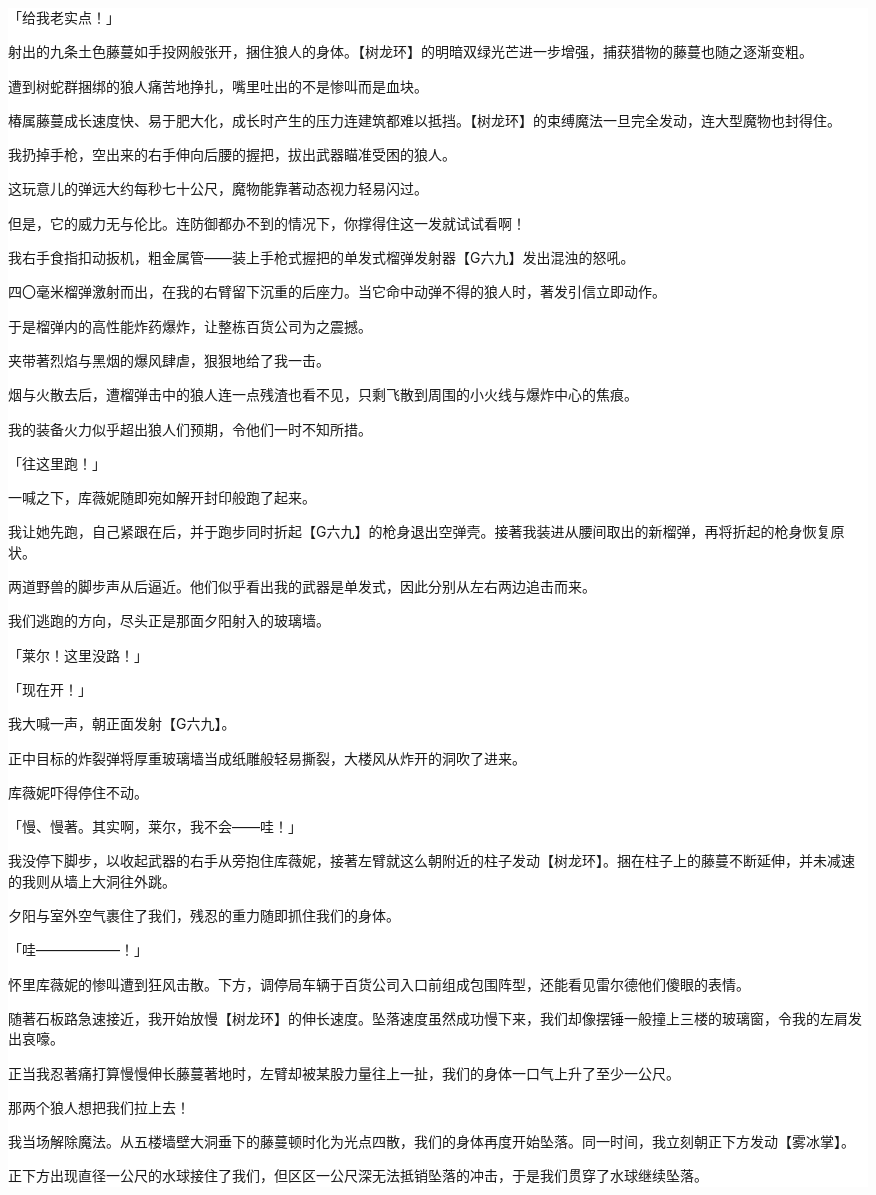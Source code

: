 「给我老实点！」

射出的九条土色藤蔓如手投网般张开，捆住狼人的身体。【树龙环】的明暗双绿光芒进一步增强，捕获猎物的藤蔓也随之逐渐变粗。

遭到树蛇群捆绑的狼人痛苦地挣扎，嘴里吐出的不是惨叫而是血块。

椿属藤蔓成长速度快、易于肥大化，成长时产生的压力连建筑都难以抵挡。【树龙环】的束缚魔法一旦完全发动，连大型魔物也封得住。

我扔掉手枪，空出来的右手伸向后腰的握把，拔出武器瞄准受困的狼人。

这玩意儿的弹远大约每秒七十公尺，魔物能靠著动态视力轻易闪过。

但是，它的威力无与伦比。连防御都办不到的情况下，你撑得住这一发就试试看啊！

我右手食指扣动扳机，粗金属管——装上手枪式握把的单发式榴弹发射器【G六九】发出混浊的怒吼。

四〇毫米榴弹激射而出，在我的右臂留下沉重的后座力。当它命中动弹不得的狼人时，著发引信立即动作。

于是榴弹内的高性能炸药爆炸，让整栋百货公司为之震撼。

夹带著烈焰与黑烟的爆风肆虐，狠狠地给了我一击。

烟与火散去后，遭榴弹击中的狼人连一点残渣也看不见，只剩飞散到周围的小火线与爆炸中心的焦痕。

我的装备火力似乎超出狼人们预期，令他们一时不知所措。

「往这里跑！」

一喊之下，库薇妮随即宛如解开封印般跑了起来。

我让她先跑，自己紧跟在后，并于跑步同时折起【G六九】的枪身退出空弹壳。接著我装进从腰间取出的新榴弹，再将折起的枪身恢复原状。

两道野兽的脚步声从后逼近。他们似乎看出我的武器是单发式，因此分别从左右两边追击而来。

我们逃跑的方向，尽头正是那面夕阳射入的玻璃墙。

「莱尔！这里没路！」

「现在开！」

我大喊一声，朝正面发射【G六九】。

正中目标的炸裂弹将厚重玻璃墙当成纸雕般轻易撕裂，大楼风从炸开的洞吹了进来。

库薇妮吓得停住不动。

「慢、慢著。其实啊，莱尔，我不会——哇！」

我没停下脚步，以收起武器的右手从旁抱住库薇妮，接著左臂就这么朝附近的柱子发动【树龙环】。捆在柱子上的藤蔓不断延伸，并未减速的我则从墙上大洞往外跳。

夕阳与室外空气裹住了我们，残忍的重力随即抓住我们的身体。

「哇——————！」

怀里库薇妮的惨叫遭到狂风击散。下方，调停局车辆于百货公司入口前组成包围阵型，还能看见雷尔德他们傻眼的表情。

随著石板路急速接近，我开始放慢【树龙环】的伸长速度。坠落速度虽然成功慢下来，我们却像摆锤一般撞上三楼的玻璃窗，令我的左肩发出哀嚎。

正当我忍著痛打算慢慢伸长藤蔓著地时，左臂却被某股力量往上一扯，我们的身体一口气上升了至少一公尺。

那两个狼人想把我们拉上去！

我当场解除魔法。从五楼墙壁大洞垂下的藤蔓顿时化为光点四散，我们的身体再度开始坠落。同一时间，我立刻朝正下方发动【雾冰掌】。

正下方出现直径一公尺的水球接住了我们，但区区一公尺深无法抵销坠落的冲击，于是我们贯穿了水球继续坠落。
